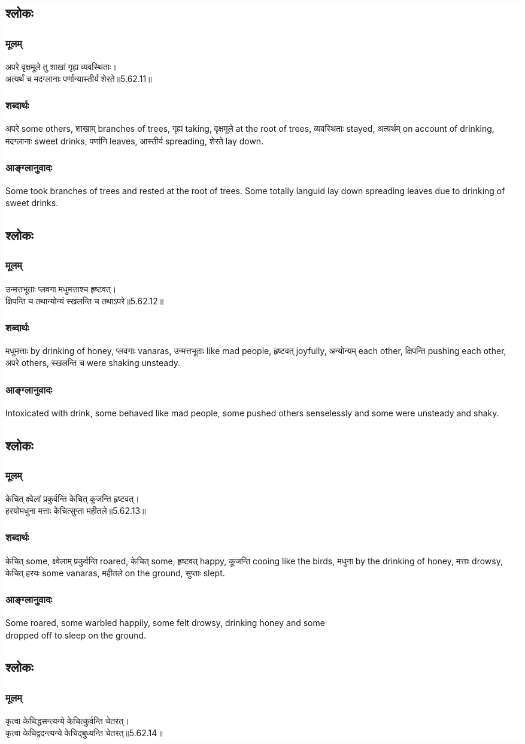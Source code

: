 ## श्लोकः
### मूलम्
अपरे वृक्षमूले तु शाखां गृह्य व्यवस्थिताः।  
अत्यर्थं च मदग्लानाः पर्णान्यास्तीर्य शेरते॥5.62.11॥

### शब्दार्थः
अपरे some others, शाखाम् branches of trees, गृह्य taking, वृक्षमूले at the root of trees, व्यवस्थिताः stayed, अत्यर्थम् on account of drinking, मदग्लानाः sweet drinks, पर्णानि leaves, आस्तीर्य spreading, शेरते lay down.

### आङ्ग्लानुवादः
Some took branches of trees and rested at the root of trees. Some totally languid lay down spreading leaves due to drinking of sweet drinks.



## श्लोकः
### मूलम्
उन्मत्तभूताः प्लवगा मधुमत्ताश्च हृष्टवत्।  
क्षिपन्ति च तथान्योन्यं स्खलन्ति च तथाऽपरे॥5.62.12॥

### शब्दार्थः
मधुमत्ताः by drinking of honey, प्लवगाः vanaras, उन्मत्तभूताः like mad people, हृष्टवत् joyfully, अन्योन्यम् each other, क्षिपन्ति pushing each other, अपरे others, स्खलन्ति च were shaking unsteady.

### आङ्ग्लानुवादः
Intoxicated with drink, some behaved like mad people, some pushed others senselessly and some were unsteady and shaky.



## श्लोकः
### मूलम्
केचित् क्ष्वेलां प्रकुर्वन्ति केचित् कूजन्ति हृष्टवत्।  
हरयोमधुना मत्ताः केचित्सुप्ता महीतले॥5.62.13॥

### शब्दार्थः
केचित् some, क्ष्वेलाम् प्रकुर्वन्ति roared, केचित् some, हृष्टवत् happy, कूजन्ति cooing like the birds, मधुना by the drinking of honey, मत्ताः drowsy, केचित् हरयः some vanaras, महीतले on the ground, सुप्ताः slept.

### आङ्ग्लानुवादः
Some roared, some warbled happily, some felt drowsy, drinking honey and some  
dropped off to sleep on the ground.



## श्लोकः
### मूलम्
कृत्वा केचिद्धसन्त्यन्ये केचित्कुर्वन्ति चेतरत्।  
कृत्वा केचिद्वदन्त्यन्ये केचिद्बुध्यन्ति चेतरत्॥5.62.14॥

